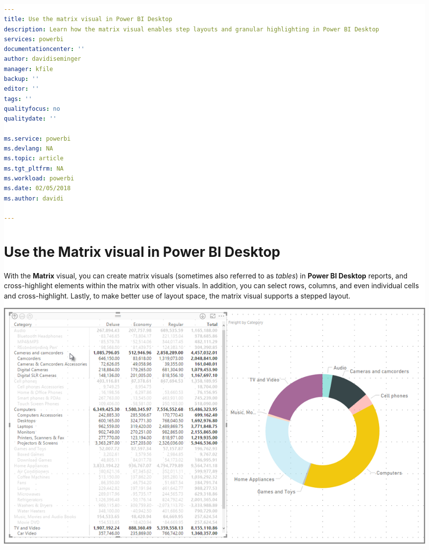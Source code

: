 ```yaml
---
title: Use the matrix visual in Power BI Desktop
description: Learn how the matrix visual enables step layouts and granular highlighting in Power BI Desktop
services: powerbi
documentationcenter: ''
author: davidiseminger
manager: kfile
backup: ''
editor: ''
tags: ''
qualityfocus: no
qualitydate: ''

ms.service: powerbi
ms.devlang: NA
ms.topic: article
ms.tgt_pltfrm: NA
ms.workload: powerbi
ms.date: 02/05/2018
ms.author: davidi

---
```

# Use the Matrix visual in Power BI Desktop
With the **Matrix** visual, you can create matrix visuals (sometimes also referred to as *tables*) in **Power BI Desktop** reports, and cross-highlight elements within the matrix with other visuals. In addition, you can select rows, columns, and even individual cells and cross-highlight. Lastly, to make better use of layout space, the matrix visual supports a stepped layout.

![](media/desktop-matrix-visual/matrix-visual_2a.png)
